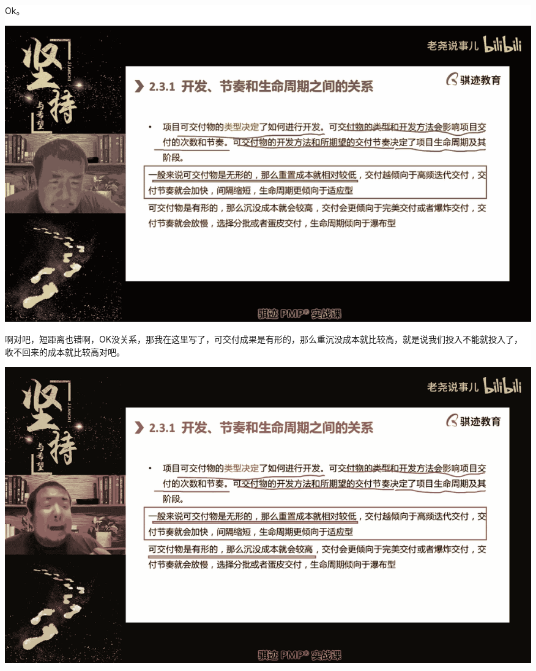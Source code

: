 Ok。

![](img/7cd40554f799d9a27b3dc4b8fd8b9126_141.png)

啊对吧，短距离也错啊，OK没关系，那我在这里写了，可交付成果是有形的，那么重沉没成本就比较高，就是说我们投入不能就投入了，收不回来的成本就比较高对吧。



![](img/7cd40554f799d9a27b3dc4b8fd8b9126_143.png)
